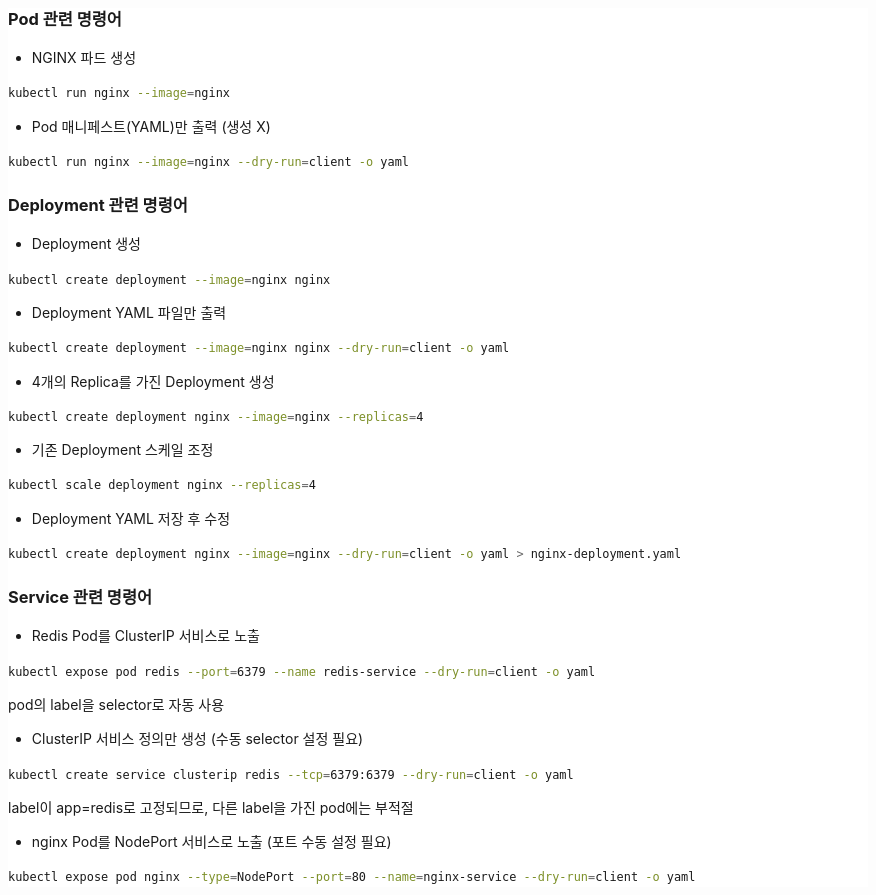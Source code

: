 ### Pod 관련 명령어
- NGINX 파드 생성

```bash
kubectl run nginx --image=nginx
```

- Pod 매니페스트(YAML)만 출력 (생성 X)
```bash
kubectl run nginx --image=nginx --dry-run=client -o yaml
```

### Deployment 관련 명령어
- Deployment 생성
```bash
kubectl create deployment --image=nginx nginx
```

- Deployment YAML 파일만 출력

```bash
kubectl create deployment --image=nginx nginx --dry-run=client -o yaml
```

- 4개의 Replica를 가진 Deployment 생성
```bash
kubectl create deployment nginx --image=nginx --replicas=4
```

- 기존 Deployment 스케일 조정

```bash
kubectl scale deployment nginx --replicas=4
```

- Deployment YAML 저장 후 수정
```bash
kubectl create deployment nginx --image=nginx --dry-run=client -o yaml > nginx-deployment.yaml
```

### Service 관련 명령어
- Redis Pod를 ClusterIP 서비스로 노출
```bash
kubectl expose pod redis --port=6379 --name redis-service --dry-run=client -o yaml
```

pod의 label을 selector로 자동 사용

- ClusterIP 서비스 정의만 생성 (수동 selector 설정 필요)
```bash
kubectl create service clusterip redis --tcp=6379:6379 --dry-run=client -o yaml
```
label이 app=redis로 고정되므로, 다른 label을 가진 pod에는 부적절

- nginx Pod를 NodePort 서비스로 노출 (포트 수동 설정 필요)
```bash
kubectl expose pod nginx --type=NodePort --port=80 --name=nginx-service --dry-run=client -o yaml
```
